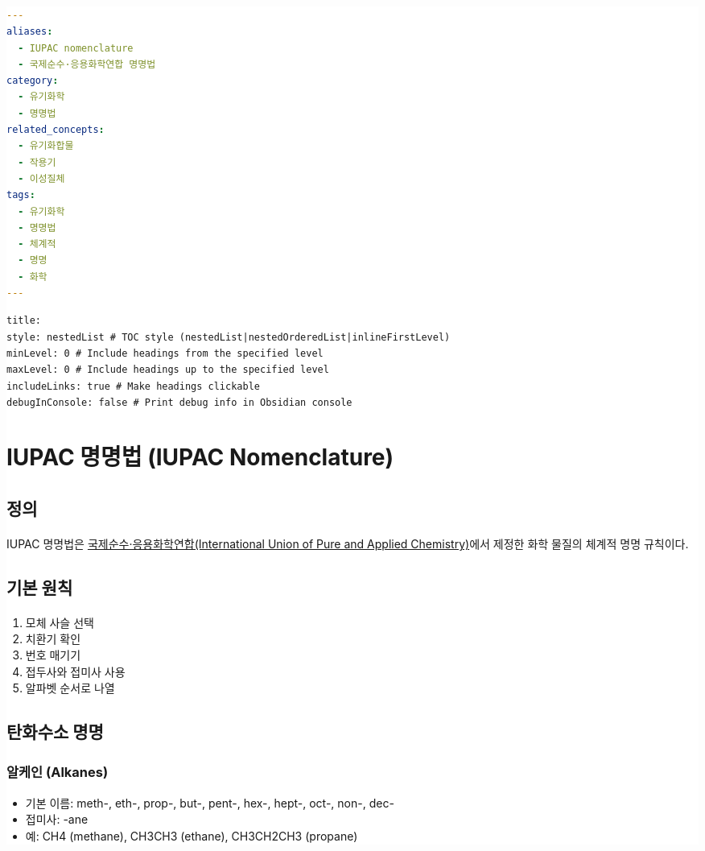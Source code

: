 ```yaml
---
aliases:
  - IUPAC nomenclature
  - 국제순수·응용화학연합 명명법
category:
  - 유기화학
  - 명명법
related_concepts:
  - 유기화합물
  - 작용기
  - 이성질체
tags:
  - 유기화학
  - 명명법
  - 체계적
  - 명명
  - 화학
---
```


```table-of-contents
title: 
style: nestedList # TOC style (nestedList|nestedOrderedList|inlineFirstLevel)
minLevel: 0 # Include headings from the specified level
maxLevel: 0 # Include headings up to the specified level
includeLinks: true # Make headings clickable
debugInConsole: false # Print debug info in Obsidian console
```
# IUPAC 명명법 (IUPAC Nomenclature)

## 정의
IUPAC 명명법은 [국제순수·응용화학연합(International Union of Pure and Applied Chemistry)](https://iupac.org/)에서 제정한 화학 물질의 체계적 명명 규칙이다.

## 기본 원칙
1. 모체 사슬 선택
2. 치환기 확인
3. 번호 매기기
4. 접두사와 접미사 사용
5. 알파벳 순서로 나열

## 탄화수소 명명

### 알케인 (Alkanes)
- 기본 이름: meth-, eth-, prop-, but-, pent-, hex-, hept-, oct-, non-, dec-
- 접미사: -ane
- 예: CH4 (methane), CH3CH3 (ethane), CH3CH2CH3 (propane)
